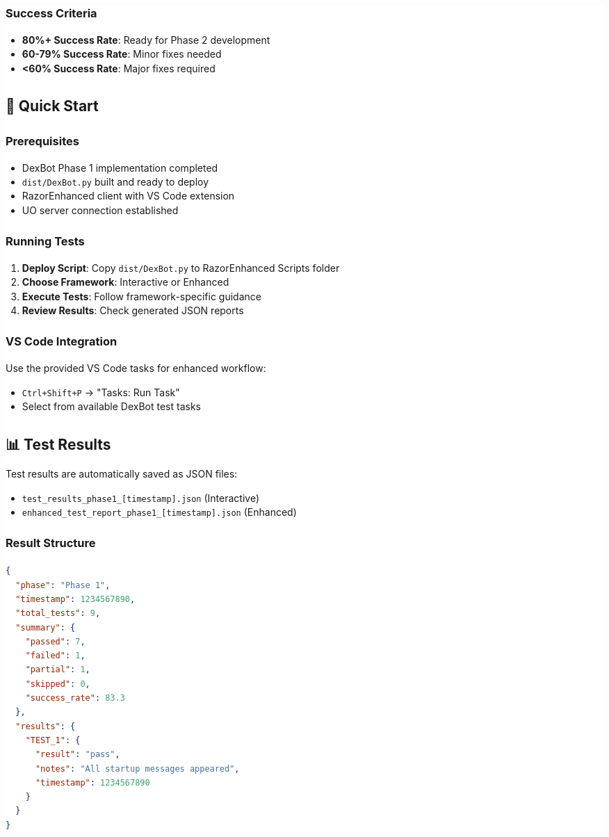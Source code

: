 ### Success Criteria
- **80%+ Success Rate**: Ready for Phase 2 development
- **60-79% Success Rate**: Minor fixes needed
- **<60% Success Rate**: Major fixes required

## 🚀 Quick Start

### Prerequisites
- DexBot Phase 1 implementation completed
- `dist/DexBot.py` built and ready to deploy
- RazorEnhanced client with VS Code extension
- UO server connection established

### Running Tests
1. **Deploy Script**: Copy `dist/DexBot.py` to RazorEnhanced Scripts folder
2. **Choose Framework**: Interactive or Enhanced
3. **Execute Tests**: Follow framework-specific guidance
4. **Review Results**: Check generated JSON reports

### VS Code Integration
Use the provided VS Code tasks for enhanced workflow:
- `Ctrl+Shift+P` → "Tasks: Run Task"
- Select from available DexBot test tasks

## 📊 Test Results

Test results are automatically saved as JSON files:
- `test_results_phase1_[timestamp].json` (Interactive)
- `enhanced_test_report_phase1_[timestamp].json` (Enhanced)

### Result Structure
```json
{
  "phase": "Phase 1",
  "timestamp": 1234567890,
  "total_tests": 9,
  "summary": {
    "passed": 7,
    "failed": 1,
    "partial": 1,
    "skipped": 0,
    "success_rate": 83.3
  },
  "results": {
    "TEST_1": {
      "result": "pass",
      "notes": "All startup messages appeared",
      "timestamp": 1234567890
    }
  }
}
```
